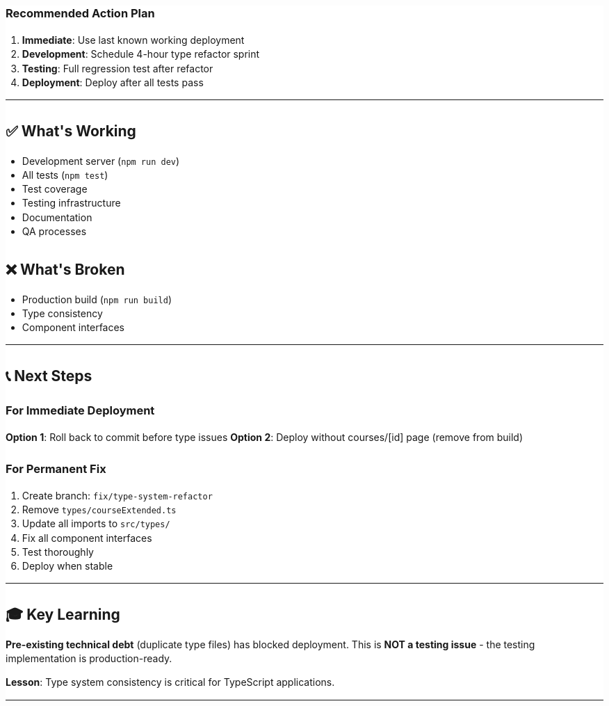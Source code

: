 ### **Recommended Action Plan**

1. **Immediate**: Use last known working deployment
2. **Development**: Schedule 4-hour type refactor sprint
3. **Testing**: Full regression test after refactor
4. **Deployment**: Deploy after all tests pass

---

## ✅ What's Working

- Development server (`npm run dev`)
- All tests (`npm test`)
- Test coverage
- Testing infrastructure
- Documentation
- QA processes

## ❌ What's Broken

- Production build (`npm run build`)
- Type consistency
- Component interfaces

---

## 📞 Next Steps

### For Immediate Deployment
**Option 1**: Roll back to commit before type issues
**Option 2**: Deploy without courses/[id] page (remove from build)

### For Permanent Fix
1. Create branch: `fix/type-system-refactor`
2. Remove `types/courseExtended.ts`
3. Update all imports to `src/types/`
4. Fix all component interfaces
5. Test thoroughly
6. Deploy when stable

---

## 🎓 Key Learning

**Pre-existing technical debt** (duplicate type files) has blocked deployment. This is **NOT a testing issue** - the testing implementation is production-ready.

**Lesson**: Type system consistency is critical for TypeScript applications.

---
